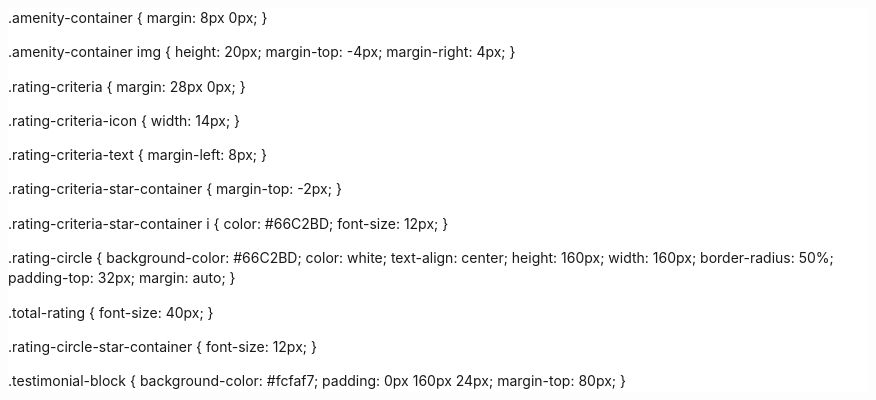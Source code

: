 .amenity-container {
    margin: 8px 0px;
}

.amenity-container img {
    height: 20px;
    margin-top: -4px;
    margin-right: 4px;
}

.rating-criteria {
    margin: 28px 0px;
}

.rating-criteria-icon {
    width: 14px;
}

.rating-criteria-text {
    margin-left: 8px;
}

.rating-criteria-star-container {
    margin-top: -2px;
}

.rating-criteria-star-container i {
    color: #66C2BD;
    font-size: 12px;
}

.rating-circle {
    background-color: #66C2BD;
    color: white;
    text-align: center;
    height: 160px;
    width: 160px;
    border-radius: 50%;
    padding-top: 32px;
    margin: auto;
}

.total-rating {
    font-size: 40px;
}

.rating-circle-star-container {
    font-size: 12px;
}

.testimonial-block {
    background-color: #fcfaf7;
    padding: 0px 160px 24px;
    margin-top: 80px;
}
